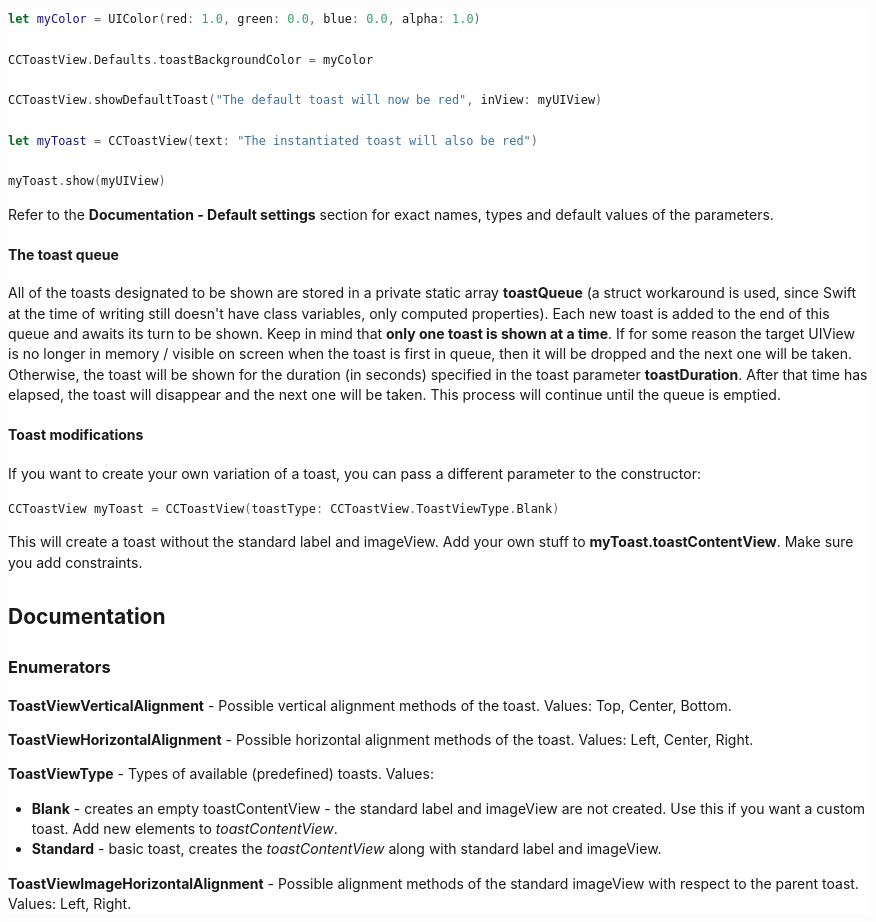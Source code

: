 ```swift
let myColor = UIColor(red: 1.0, green: 0.0, blue: 0.0, alpha: 1.0)

CCToastView.Defaults.toastBackgroundColor = myColor

CCToastView.showDefaultToast("The default toast will now be red", inView: myUIView)

let myToast = CCToastView(text: "The instantiated toast will also be red")

myToast.show(myUIView)
```

Refer to the **Documentation - Default settings** section for exact names, types and default values of the parameters.

#### The toast queue

All of the toasts designated to be shown are stored in a private static array **toastQueue** (a struct workaround is used, since Swift at the time of writing still doesn't have class variables, only computed properties). Each new toast is added to the end of this queue and awaits its turn to be shown. Keep in mind that **only one toast is shown at a time**. If for some reason the target UIView is no longer in memory / visible on screen when the toast is first in queue, then it will be dropped and the next one will be taken. Otherwise, the toast will be shown for the duration (in seconds) specified in the toast parameter **toastDuration**. After that time has elapsed, the toast will disappear and the next one will be taken. This process will continue until the queue is emptied.

#### Toast modifications

If you want to create your own variation of a toast, you can pass a different parameter to the constructor:

```swift
CCToastView myToast = CCToastView(toastType: CCToastView.ToastViewType.Blank)
```

This will create a toast without the standard label and imageView. Add your own stuff to **myToast.toastContentView**. Make sure you add constraints.

## Documentation

### Enumerators

**ToastViewVerticalAlignment** - Possible vertical alignment methods of the toast. Values: Top, Center, Bottom.

**ToastViewHorizontalAlignment** - Possible horizontal alignment methods of the toast. Values: Left, Center, Right.

**ToastViewType** - Types of available (predefined) toasts. Values:

* **Blank** - creates an empty toastContentView - the standard label and imageView are not created. Use this if you want a custom toast. Add new elements to *toastContentView*.
* **Standard** - basic toast, creates the *toastContentView* along with standard label and imageView.

**ToastViewImageHorizontalAlignment** - Possible alignment methods of the standard imageView with respect to the parent toast. Values: Left, Right.
